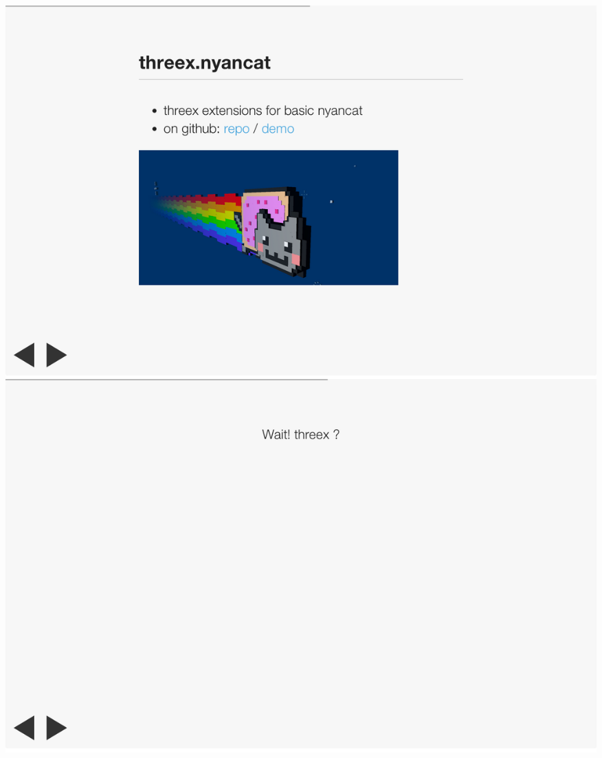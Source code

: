 <img src="/data/2013-12-31-zero-to-nyancat-in-30-seconds-flat/screenshots/slide18.png" width="100%">
<img src="/data/2013-12-31-zero-to-nyancat-in-30-seconds-flat/screenshots/slide19.png" width="100%">